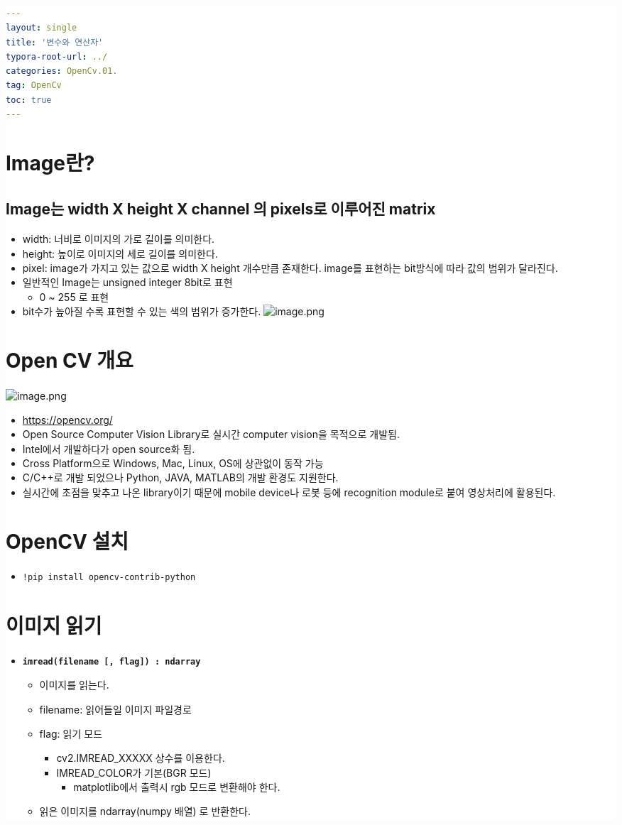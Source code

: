 ```yaml
---
layout: single
title: '변수와 연산자'
typora-root-url: ../
categories: OpenCv.01.
tag: OpenCv
toc: true
---
```


# Image란?

## Image는 width X height X channel 의 pixels로 이루어진 matrix

- width: 너비로 이미지의 가로 길이를 의미한다.
- height: 높이로 이미지의 세로 길이를 의미한다.
- pixel: image가 가지고 있는 값으로 width X height 개수만큼 존재한다. image를 표현하는 bit방식에 따라 값의 범위가 달라진다.
- 일반적인 Image는 unsigned integer 8bit로 표현
    - 0 ~ 255 로 표현
- bit수가 높아질 수록 표현할 수 있는 색의 범위가 증가한다.
![image.png](image.png)

# Open CV 개요
![image.png](image.png)

- https://opencv.org/
- Open Source Computer Vision Library로 실시간 computer vision을 목적으로 개발됨.
- Intel에서 개발하다가 open source화 됨.
- Cross Platform으로 Windows, Mac, Linux, OS에 상관없이 동작 가능
- C/C++로 개발 되었으나 Python, JAVA, MATLAB의 개발 환경도 지원한다.
- 실시간에 초점을 맞추고 나온 library이기 때문에 mobile device나 로봇 등에 recognition module로 붙여 영상처리에 활용된다.

# OpenCV 설치

- `!pip install opencv-contrib-python`

# 이미지 읽기
- **`imread(filename [, flag]) : ndarray`**
    - 이미지를 읽는다.
      
    - filename: 읽어들일 이미지 파일경로
    - flag: 읽기 모드
        - cv2.IMREAD_XXXXX 상수를 이용한다.
        - IMREAD_COLOR가 기본(BGR 모드)
            - matplotlib에서 출력시 rgb 모드로 변환해야 한다.
    - 읽은 이미지를 ndarray(numpy 배열) 로 반환한다.
